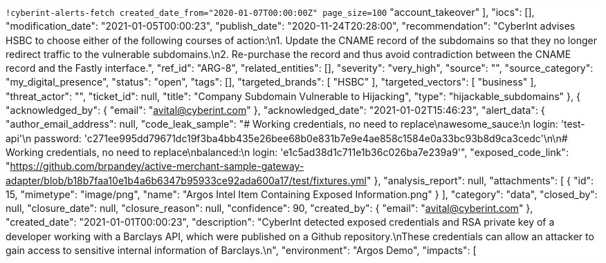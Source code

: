 ```!cyberint-alerts-fetch created_date_from="2020-01-07T00:00:00Z" page_size=100```
                    "account_takeover"
                ],
                "iocs": [],
                "modification_date": "2021-01-05T00:00:23",
                "publish_date": "2020-11-24T20:28:00",
                "recommendation": "CyberInt advises HSBC to choose either of the following courses of action:\n1. Update the CNAME record of the subdomains so that they no longer redirect traffic to the vulnerable subdomains.\n2. Re-purchase the record and thus avoid contradiction between the CNAME record and the Fastly interface.",
                "ref_id": "ARG-8",
                "related_entities": [],
                "severity": "very_high",
                "source": "",
                "source_category": "my_digital_presence",
                "status": "open",
                "tags": [],
                "targeted_brands": [
                    "HSBC"
                ],
                "targeted_vectors": [
                    "business"
                ],
                "threat_actor": "",
                "ticket_id": null,
                "title": "Company Subdomain Vulnerable to Hijacking",
                "type": "hijackable_subdomains"
            },
            {
                "acknowledged_by": {
                    "email": "avital@cyberint.com"
                },
                "acknowledged_date": "2021-01-02T15:46:23",
                "alert_data": {
                    "author_email_address": null,
                    "code_leak_sample": "# Working credentials, no need to replace\nawesome_sauce:\n  login: 'test-api'\n  password: 'c271ee995dd79671dc19f3ba4bb435e26bee68b0e831b7e9e4ae858c1584e0a33bc93b8d9ca3cedc'\n\n# Working credentials, no need to replace\nbalanced:\n  login: 'e1c5ad38d1c711e1b36c026ba7e239a9'",
                    "exposed_code_link": "https://github.com/brpandey/active-merchant-sample-gateway-adapter/blob/b18b7faa10e1b4a6b6347b95933ce92ada600a17/test/fixtures.yml"
                },
                "analysis_report": null,
                "attachments": [
                    {
                        "id": 15,
                        "mimetype": "image/png",
                        "name": "Argos Intel Item Containing Exposed Information.png"
                    }
                ],
                "category": "data",
                "closed_by": null,
                "closure_date": null,
                "closure_reason": null,
                "confidence": 90,
                "created_by": {
                    "email": "avital@cyberint.com"
                },
                "created_date": "2021-01-01T00:00:23",
                "description": "CyberInt detected exposed credentials and RSA private key of a developer working with a Barclays API, which were published on a Github repository.\nThese credentials can allow an attacker to gain access to sensitive internal information of Barclays.\n",
                "environment": "Argos Demo",
                "impacts": [
```